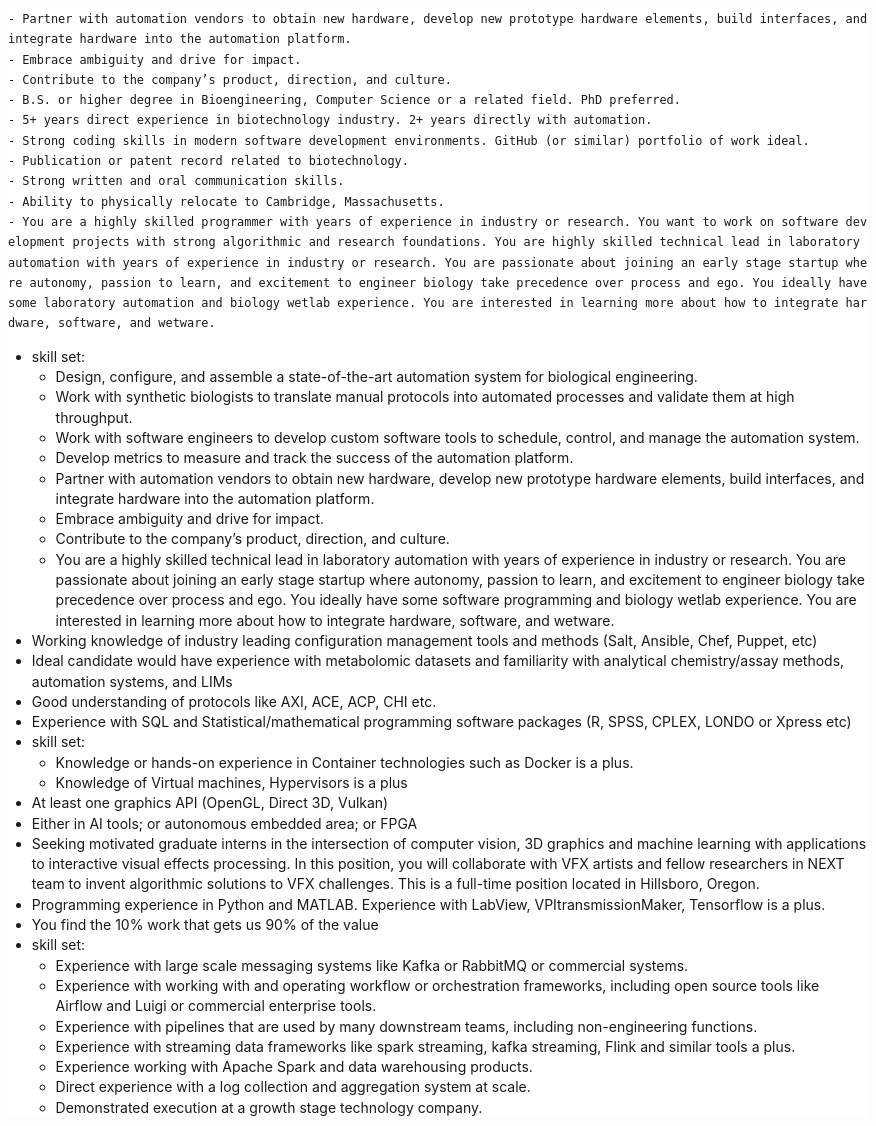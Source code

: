 	- Partner with automation vendors to obtain new hardware, develop new prototype hardware elements, build interfaces, and integrate hardware into the automation platform.
	- Embrace ambiguity and drive for impact.
	- Contribute to the company’s product, direction, and culture.
	- B.S. or higher degree in Bioengineering, Computer Science or a related field. PhD preferred.
	- 5+ years direct experience in biotechnology industry. 2+ years directly with automation.
	- Strong coding skills in modern software development environments. GitHub (or similar) portfolio of work ideal.
	- Publication or patent record related to biotechnology.
	- Strong written and oral communication skills.
	- Ability to physically relocate to Cambridge, Massachusetts.
	- You are a highly skilled programmer with years of experience in industry or research. You want to work on software development projects with strong algorithmic and research foundations. You are highly skilled technical lead in laboratory automation with years of experience in industry or research. You are passionate about joining an early stage startup where autonomy, passion to learn, and excitement to engineer biology take precedence over process and ego. You ideally have some laboratory automation and biology wetlab experience. You are interested in learning more about how to integrate hardware, software, and wetware.
+ skill set:
	- Design, configure, and assemble a state-of-the-art automation system for biological engineering.
	- Work with synthetic biologists to translate manual protocols into automated processes and validate them at high throughput.
	- Work with software engineers to develop custom software tools to schedule, control, and manage the automation system.
	- Develop metrics to measure and track the success of the automation platform.
	- Partner with automation vendors to obtain new hardware, develop new prototype hardware elements, build interfaces, and integrate hardware into the automation platform.
	- Embrace ambiguity and drive for impact.
	- Contribute to the company’s product, direction, and culture.
	- You are a highly skilled technical lead in laboratory automation with years of experience in industry or research. You are passionate about joining an early stage startup where autonomy, passion to learn, and excitement to engineer biology take precedence over process and ego. You ideally have some software programming and biology wetlab experience. You are interested in learning more about how to integrate hardware, software, and wetware.
+ Working knowledge of industry leading configuration management tools and methods (Salt, Ansible, Chef, Puppet, etc)
+ Ideal candidate would have experience with metabolomic datasets and familiarity with analytical chemistry/assay methods, automation systems, and LIMs
+ Good understanding of protocols like AXI, ACE, ACP, CHI etc.
+ Experience with SQL and Statistical/mathematical programming software packages (R, SPSS, CPLEX, LONDO or Xpress etc)
+ skill set:
	- Knowledge or hands-on experience in Container technologies such as Docker is a plus.
	- Knowledge of Virtual machines, Hypervisors is a plus
+ At least one graphics API (OpenGL, Direct 3D, Vulkan)
+ Either in AI tools; or autonomous embedded area; or FPGA
+ Seeking motivated graduate interns in the intersection of computer vision, 3D graphics and machine learning with applications to interactive visual effects processing. In this position, you will collaborate with VFX artists and fellow researchers in NEXT team to invent algorithmic solutions to VFX challenges. This is a full-time position located in Hillsboro, Oregon.
+ Programming experience in Python and MATLAB. Experience with LabView, VPItransmissionMaker, Tensorflow is a plus.
+ You find the 10% work that gets us 90% of the value
+ skill set:
	- Experience with large scale messaging systems like Kafka or RabbitMQ or commercial systems.
	- Experience with working with and operating workflow or orchestration frameworks, including open source tools like Airflow and Luigi or commercial enterprise tools.
	- Experience with pipelines that are used by many downstream teams, including non-engineering functions.
	- Experience with streaming data frameworks like spark streaming, kafka streaming, Flink and similar tools a plus.
	- Experience working with Apache Spark and data warehousing products.
	- Direct experience with a log collection and aggregation system at scale.
	- Demonstrated execution at a growth stage technology company.